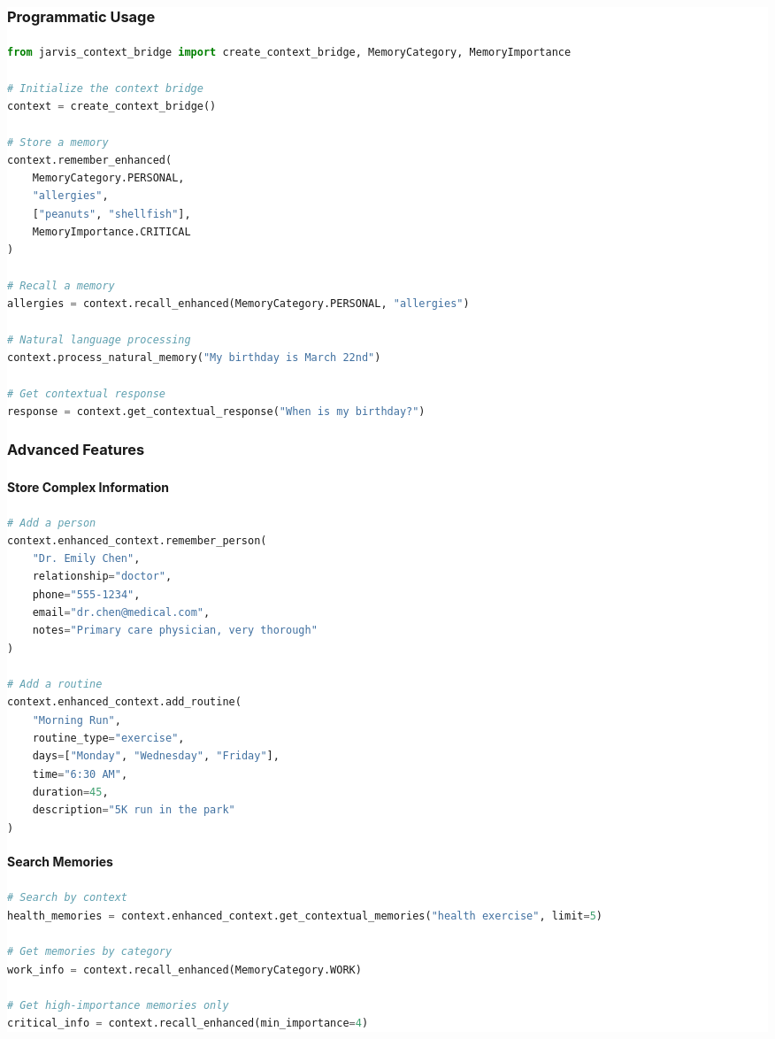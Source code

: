 ### Programmatic Usage

```python
from jarvis_context_bridge import create_context_bridge, MemoryCategory, MemoryImportance

# Initialize the context bridge
context = create_context_bridge()

# Store a memory
context.remember_enhanced(
    MemoryCategory.PERSONAL, 
    "allergies", 
    ["peanuts", "shellfish"],
    MemoryImportance.CRITICAL
)

# Recall a memory
allergies = context.recall_enhanced(MemoryCategory.PERSONAL, "allergies")

# Natural language processing
context.process_natural_memory("My birthday is March 22nd")

# Get contextual response
response = context.get_contextual_response("When is my birthday?")
```

### Advanced Features

#### Store Complex Information
```python
# Add a person
context.enhanced_context.remember_person(
    "Dr. Emily Chen",
    relationship="doctor",
    phone="555-1234",
    email="dr.chen@medical.com",
    notes="Primary care physician, very thorough"
)

# Add a routine
context.enhanced_context.add_routine(
    "Morning Run",
    routine_type="exercise",
    days=["Monday", "Wednesday", "Friday"],
    time="6:30 AM",
    duration=45,
    description="5K run in the park"
)
```

#### Search Memories
```python
# Search by context
health_memories = context.enhanced_context.get_contextual_memories("health exercise", limit=5)

# Get memories by category
work_info = context.recall_enhanced(MemoryCategory.WORK)

# Get high-importance memories only
critical_info = context.recall_enhanced(min_importance=4)
```
